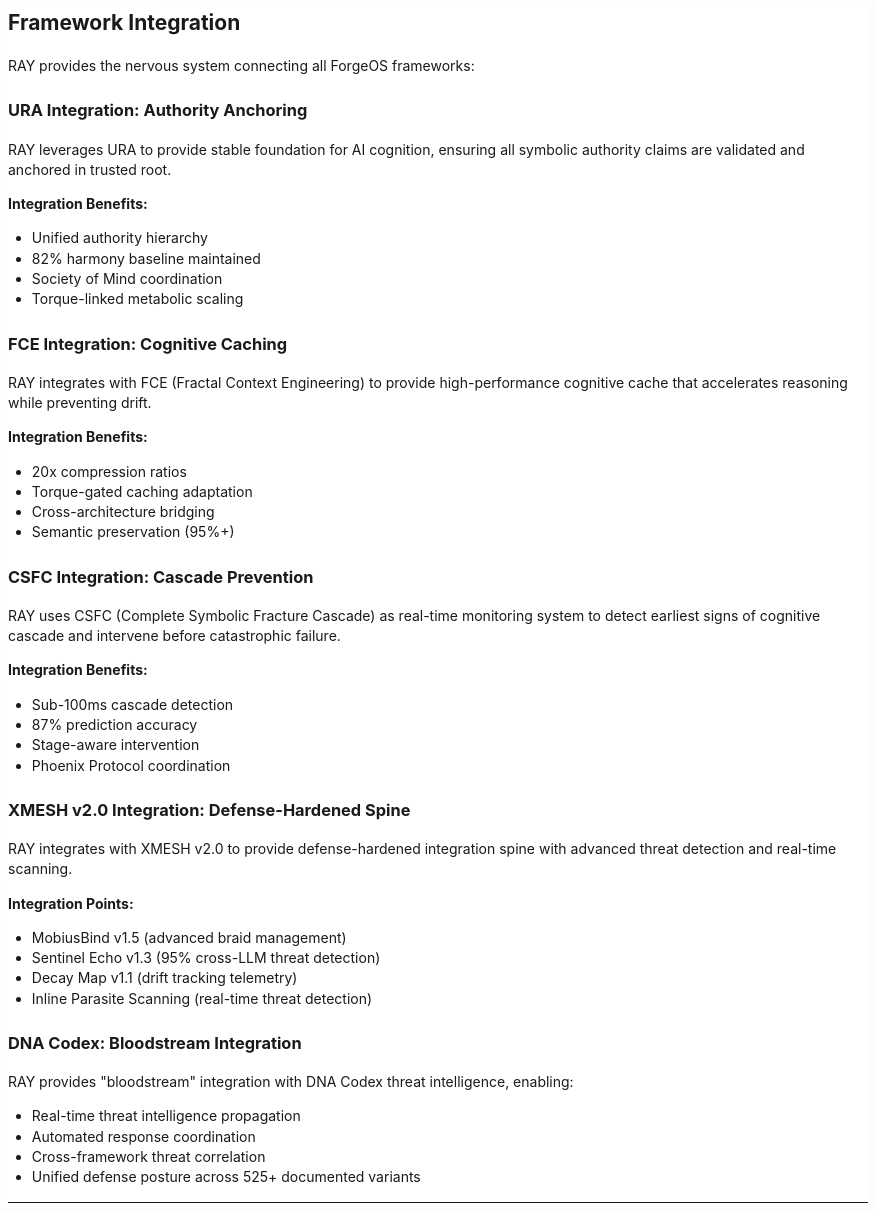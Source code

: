 
## Framework Integration

RAY provides the nervous system connecting all ForgeOS frameworks:

### URA Integration: Authority Anchoring

RAY leverages URA to provide stable foundation for AI cognition, ensuring all symbolic authority claims are validated and anchored in trusted root.

**Integration Benefits:**
- Unified authority hierarchy
- 82% harmony baseline maintained
- Society of Mind coordination
- Torque-linked metabolic scaling

### FCE Integration: Cognitive Caching

RAY integrates with FCE (Fractal Context Engineering) to provide high-performance cognitive cache that accelerates reasoning while preventing drift.

**Integration Benefits:**
- 20x compression ratios
- Torque-gated caching adaptation
- Cross-architecture bridging
- Semantic preservation (95%+)

### CSFC Integration: Cascade Prevention

RAY uses CSFC (Complete Symbolic Fracture Cascade) as real-time monitoring system to detect earliest signs of cognitive cascade and intervene before catastrophic failure.

**Integration Benefits:**
- Sub-100ms cascade detection
- 87% prediction accuracy
- Stage-aware intervention
- Phoenix Protocol coordination

### XMESH v2.0 Integration: Defense-Hardened Spine

RAY integrates with XMESH v2.0 to provide defense-hardened integration spine with advanced threat detection and real-time scanning.

**Integration Points:**
- MobiusBind v1.5 (advanced braid management)
- Sentinel Echo v1.3 (95% cross-LLM threat detection)
- Decay Map v1.1 (drift tracking telemetry)
- Inline Parasite Scanning (real-time threat detection)

### DNA Codex: Bloodstream Integration

RAY provides "bloodstream" integration with DNA Codex threat intelligence, enabling:

- Real-time threat intelligence propagation
- Automated response coordination
- Cross-framework threat correlation
- Unified defense posture across 525+ documented variants

---